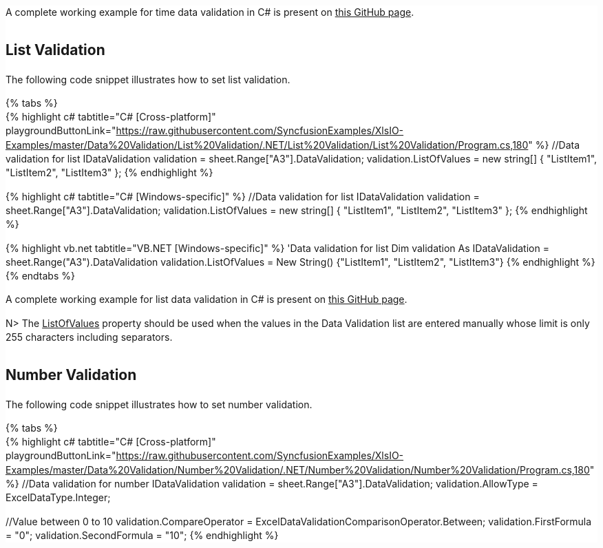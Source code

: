 A complete working example for time data validation in C# is present on [this GitHub page](https://github.com/SyncfusionExamples/XlsIO-Examples/tree/master/Data%20Validation/Time%20Validation/.NET/Time%20Validation).  

## List Validation

The following code snippet illustrates how to set list validation.

{% tabs %}  
{% highlight c# tabtitle="C# [Cross-platform]" playgroundButtonLink="https://raw.githubusercontent.com/SyncfusionExamples/XlsIO-Examples/master/Data%20Validation/List%20Validation/.NET/List%20Validation/List%20Validation/Program.cs,180" %}
//Data validation for list
IDataValidation validation = sheet.Range["A3"].DataValidation;
validation.ListOfValues = new string[] { "ListItem1", "ListItem2", "ListItem3" };
{% endhighlight %}

{% highlight c# tabtitle="C# [Windows-specific]" %}
//Data validation for list
IDataValidation validation = sheet.Range["A3"].DataValidation;
validation.ListOfValues = new string[] { "ListItem1", "ListItem2", "ListItem3" };
{% endhighlight %}

{% highlight vb.net tabtitle="VB.NET [Windows-specific]" %}
'Data validation for list
Dim validation As IDataValidation = sheet.Range("A3").DataValidation
validation.ListOfValues = New String() {"ListItem1", "ListItem2", "ListItem3"}
{% endhighlight %}
{% endtabs %}   

A complete working example for list data validation in C# is present on [this GitHub page](https://github.com/SyncfusionExamples/XlsIO-Examples/tree/master/Data%20Validation/List%20Validation/.NET/List%20Validation). 

N> The [ListOfValues](https://help.syncfusion.com/cr/document-processing/Syncfusion.XlsIO.IDataValidation.html#Syncfusion_XlsIO_IDataValidation_ListOfValues) property should be used when the values in the Data Validation list are entered manually whose limit is only 255 characters including separators.

## Number Validation

The following code snippet illustrates  how to set number validation.

{% tabs %}  
{% highlight c# tabtitle="C# [Cross-platform]" playgroundButtonLink="https://raw.githubusercontent.com/SyncfusionExamples/XlsIO-Examples/master/Data%20Validation/Number%20Validation/.NET/Number%20Validation/Number%20Validation/Program.cs,180" %}
//Data validation for number
IDataValidation validation = sheet.Range["A3"].DataValidation;
validation.AllowType = ExcelDataType.Integer;

//Value between 0 to 10
validation.CompareOperator = ExcelDataValidationComparisonOperator.Between;
validation.FirstFormula = "0";
validation.SecondFormula = "10";
{% endhighlight %}
